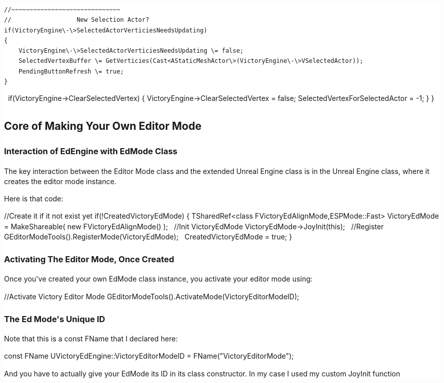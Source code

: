 	//~~~~~~~~~~~~~~~~~~~~~~~~~~~~~~
	//					New Selection Actor?
	if(VictoryEngine\-\>SelectedActorVerticiesNeedsUpdating)
	{
		VictoryEngine\-\>SelectedActorVerticiesNeedsUpdating \= false;
		SelectedVertexBuffer \= GetVerticies(Cast<AStaticMeshActor\>(VictoryEngine\-\>VSelectedActor));
		PendingButtonRefresh \= true;
	}
 
	if(VictoryEngine\-\>ClearSelectedVertex)
	{
		VictoryEngine\-\>ClearSelectedVertex \= false;
		SelectedVertexForSelectedActor \= \-1;
	}
}

Core of Making Your Own Editor Mode
-----------------------------------

### Interaction of EdEngine with EdMode Class

The key interaction between the Editor Mode class and the extended Unreal Engine class is in the Unreal Engine class, where it creates the editor mode instance.

Here is that code:

//Create it if it not exist yet
	if(!CreatedVictoryEdMode)
	{
		TSharedRef<class FVictoryEdAlignMode,ESPMode::Fast\> VictoryEdMode \= MakeShareable( new FVictoryEdAlignMode() );
 
		//Init VictoryEdMode
		VictoryEdMode\-\>JoyInit(this);
 
		//Register
		GEditorModeTools().RegisterMode(VictoryEdMode);
 
		CreatedVictoryEdMode \= true;
	}

### Activating The Editor Mode, Once Created

Once you've created your own EdMode class instance, you activate your editor mode using:

//Activate Victory Editor Mode
GEditorModeTools().ActivateMode(VictoryEditorModeID);

### The Ed Mode's Unique ID

Note that this is a const FName that I declared here:

const FName UVictoryEdEngine::VictoryEditorModeID \= FName("VictoryEditorMode");

And you have to actually give your EdMode its ID in its class constructor. In my case I used my custom JoyInit function
